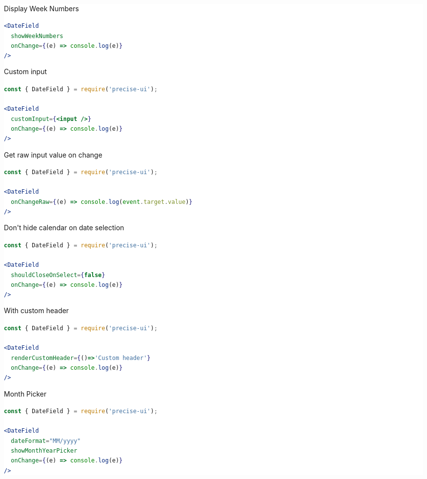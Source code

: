 Display Week Numbers
```jsx { "props": { "data-skip": true } }
<DateField
  showWeekNumbers
  onChange={(e) => console.log(e)}
/>
```

Custom input
```jsx { "props": { "data-skip": true } }
const { DateField } = require('precise-ui');

<DateField
  customInput={<input />}
  onChange={(e) => console.log(e)}
/>
```

Get raw input value on change
```jsx { "props": { "data-skip": true } }
const { DateField } = require('precise-ui');

<DateField
  onChangeRaw={(e) => console.log(event.target.value)}
/>
```

Don't hide calendar on date selection

```jsx { "props": { "data-skip": true } }
const { DateField } = require('precise-ui');

<DateField
  shouldCloseOnSelect={false}
  onChange={(e) => console.log(e)}
/>
```

With custom header
```jsx { "props": { "data-skip": true } }
const { DateField } = require('precise-ui');

<DateField
  renderCustomHeader={()=>'Custom header'}
  onChange={(e) => console.log(e)}
/>
```

Month Picker
```jsx { "props": { "data-skip": true } }
const { DateField } = require('precise-ui');

<DateField
  dateFormat="MM/yyyy"
  showMonthYearPicker
  onChange={(e) => console.log(e)}
/>
```
